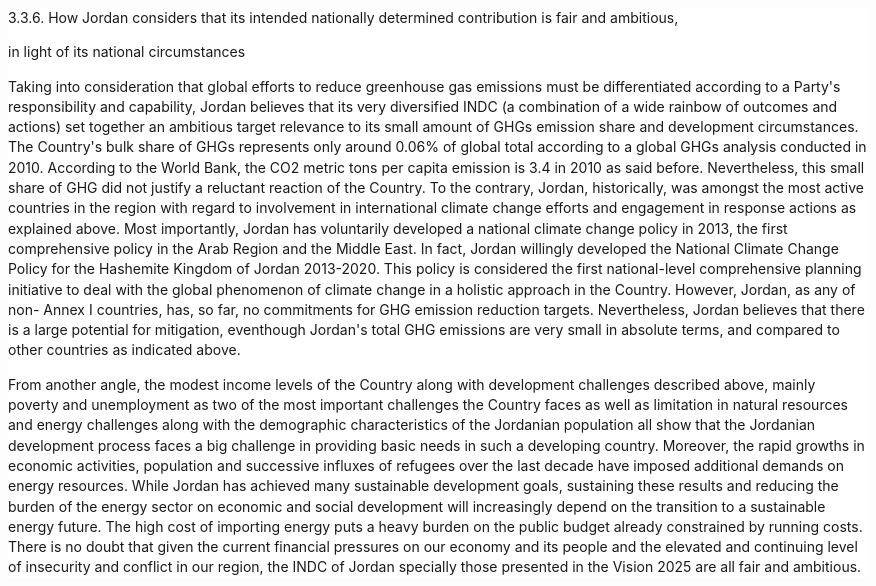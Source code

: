 3.3.6. How Jordan considers that its intended nationally determined contribution is fair and ambitious, 

in light of its national circumstances 

Taking  into  consideration  that  global  efforts  to  reduce  greenhouse  gas  emissions  must  be  differentiated 
according  to  a  Party's  responsibility  and  capability,  Jordan  believes  that  its  very  diversified  INDC  (a 
combination  of  a  wide  rainbow  of  outcomes  and  actions)  set  together  an  ambitious  target  relevance  to  its 
small  amount  of  GHGs  emission  share  and  development  circumstances.  The  Country's  bulk  share  of  GHGs 
represents only around 0.06% of global total according to a global GHGs analysis conducted in 2010. According to 
the World Bank, the CO2 metric tons per capita emission is 3.4 in 2010 as said before. Nevertheless, this small share 
of GHG did not justify a reluctant reaction of the Country. To the contrary, Jordan, historically, was amongst 
the most active countries in the region with regard to involvement in international climate change efforts and 
engagement  in  response  actions  as  explained  above.  Most  importantly,  Jordan  has  voluntarily  developed  a 
national climate change policy in 2013, the first comprehensive policy in the Arab Region and the Middle East. 
In  fact,  Jordan willingly  developed the National  Climate  Change  Policy for  the  Hashemite  Kingdom of  Jordan 
2013-2020. This policy is considered the first national-level comprehensive planning initiative to deal with the 
global phenomenon of climate change in a holistic approach in the Country. However, Jordan, as any of non-
Annex  I  countries,  has,  so  far,  no  commitments  for  GHG  emission  reduction  targets.  Nevertheless,  Jordan 
believes that there is a large potential for mitigation, eventhough Jordan's total GHG emissions are very small 
in absolute terms, and compared to other countries as indicated above. 

From another angle, the modest income levels of the Country along with development challenges described 
above, mainly poverty and unemployment as two of the most important challenges the Country  faces as well 
as  limitation  in  natural  resources  and  energy  challenges  along  with  the  demographic  characteristics  of  the 
Jordanian  population  all  show  that  the  Jordanian  development  process  faces  a  big  challenge  in  providing 
basic needs in such a developing country. Moreover, the rapid growths in economic activities, population and 
successive influxes of refugees over the last decade have imposed additional demands on energy resources. 
While  Jordan  has  achieved  many  sustainable  development  goals,  sustaining  these  results  and  reducing  the 
burden  of  the  energy    sector    on    economic    and    social    development  will  increasingly  depend  on  the 
transition to a sustainable energy future. The high cost of importing energy puts a heavy burden on the public 
budget already constrained by running costs. There is no doubt that given the current financial pressures on 
our economy and its people and the elevated and continuing level of insecurity and conflict in our region, the 
INDC of Jordan specially those presented in the Vision 2025 are all fair and ambitious. 
 
